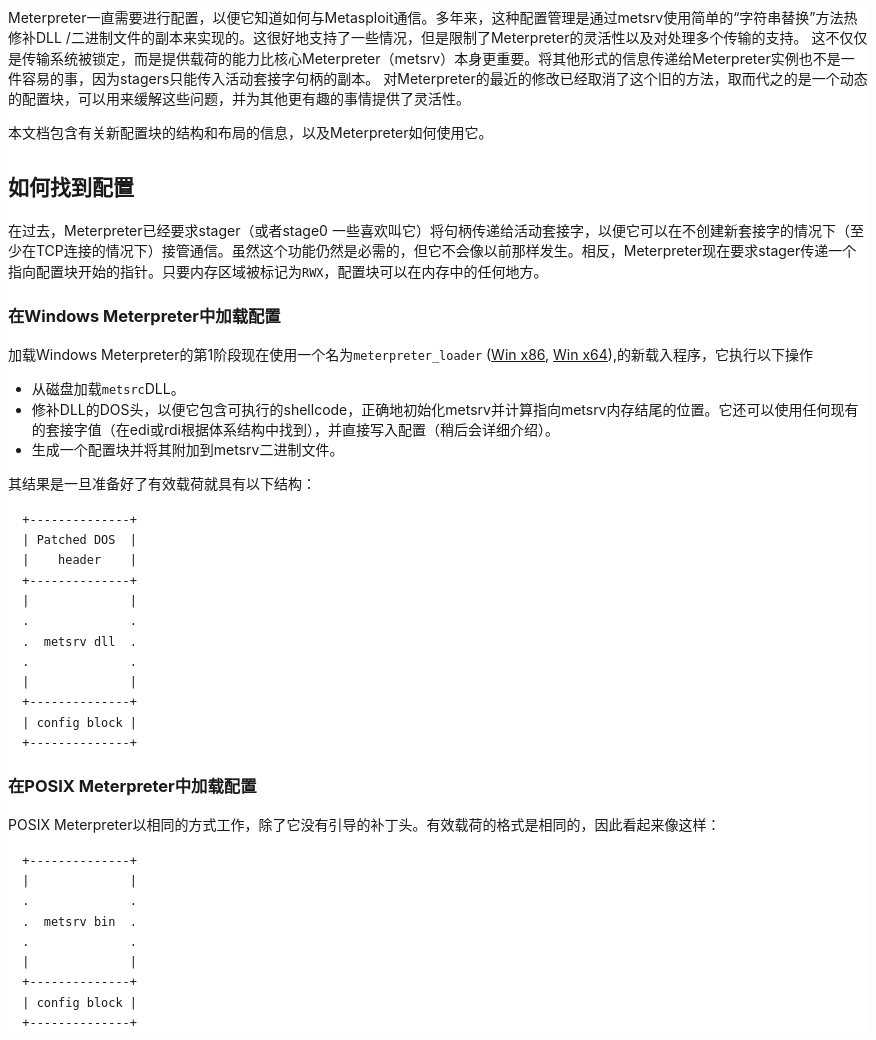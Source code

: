 Meterpreter一直需要进行配置，以便它知道如何与Metasploit通信。多年来，这种配置管理是通过metsrv使用简单的“字符串替换”方法热修补DLL /二进制文件的副本来实现的。这很好地支持了一些情况，但是限制了Meterpreter的灵活性以及对处理多个传输的支持。
这不仅仅是传输系统被锁定，而是提供载荷的能力比核心Meterpreter（metsrv）本身更重要。将其他形式的信息传递给Meterpreter实例也不是一件容易的事，因为stagers只能传入活动套接字句柄的副本。
对Meterpreter的最近的修改已经取消了这个旧的方法，取而代之的是一个动态的配置块，可以用来缓解这些问题，并为其他更有趣的事情提供了灵活性。

本文档包含有关新配置块的结构和布局的信息，以及Meterpreter如何使用它。

## 如何找到配置
在过去，Meterpreter已经要求stager（或者stage0 一些喜欢叫它）将句柄传递给活动套接字，以便它可以在不创建新套接字的情况下（至少在TCP连接的情况下）接管通信。虽然这个功能仍然是必需的，但它不会像以前那样发生。相反，Meterpreter现在要求stager传递一个指向配置块开始的指针。只要内存区域被标记为`RWX`，配置块可以在内存中的任何地方。

### 在Windows Meterpreter中加载配置
加载Windows Meterpreter的第1阶段现在使用一个名为`meterpreter_loader` ([Win x86](https://github.com/rapid7/metasploit-framework/blob/master/lib/msf/core/payload/windows/meterpreter_loader.rb), [Win x64](https://github.com/rapid7/metasploit-framework/blob/master/lib/msf/core/payload/windows/x64/meterpreter_loader.rb)),的新载入程序，它执行以下操作
* 从磁盘加载`metsrc`DLL。
* 修补DLL的DOS头，以便它包含可执行的shellcode，正确地初始化metsrv并计算指向metsrv内存结尾的位置。它还可以使用任何现有的套接字值（在edi或rdi根据体系结构中找到），并直接写入配置（稍后会详细介绍）。
* 生成一个配置块并将其附加到metsrv二进制文件。

其结果是一旦准备好了有效载荷就具有以下结构：

```
  +--------------+
  | Patched DOS  |
  |    header    |
  +--------------+
  |              |
  .              .
  .  metsrv dll  .
  .              .
  |              |
  +--------------+
  | config block |
  +--------------+
```

### 在POSIX Meterpreter中加载配置
POSIX Meterpreter以相同的方式工作，除了它没有引导的补丁头。有效载荷的格式是相同的，因此看起来像这样：


```
  +--------------+
  |              |
  .              .
  .  metsrv bin  .
  .              .
  |              |
  +--------------+
  | config block |
  +--------------+
```
